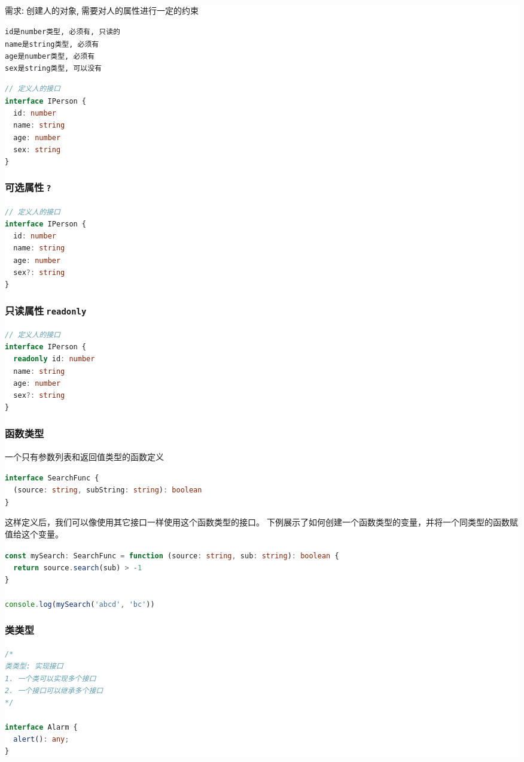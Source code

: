 需求: 创建人的对象, 需要对人的属性进行一定的约束
```
id是number类型, 必须有, 只读的
name是string类型, 必须有
age是number类型, 必须有
sex是string类型, 可以没有
```
```ts
// 定义人的接口
interface IPerson {
  id: number
  name: string
  age: number
  sex: string
}
```
### 可选属性 `?`
```ts
// 定义人的接口
interface IPerson {
  id: number
  name: string
  age: number
  sex?: string
}
```
### 只读属性 `readonly`
```ts
// 定义人的接口
interface IPerson {
  readonly id: number
  name: string
  age: number
  sex?: string
}
```
### 函数类型
一个只有参数列表和返回值类型的函数定义
```ts
interface SearchFunc {
  (source: string, subString: string): boolean
}
```
这样定义后，我们可以像使用其它接口一样使用这个函数类型的接口。 下例展示了如何创建一个函数类型的变量，并将一个同类型的函数赋值给这个变量。
```ts
const mySearch: SearchFunc = function (source: string, sub: string): boolean {
  return source.search(sub) > -1
}

console.log(mySearch('abcd', 'bc'))
```
### 类类型
```ts
/* 
类类型: 实现接口
1. 一个类可以实现多个接口
2. 一个接口可以继承多个接口
*/

interface Alarm {
  alert(): any;
}

```